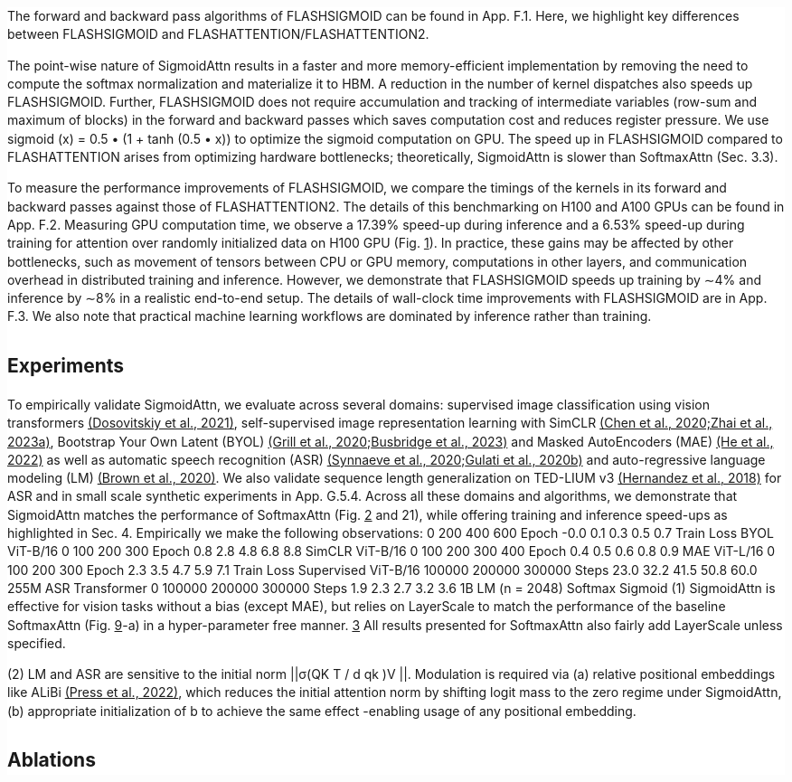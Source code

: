 The forward and backward pass algorithms of FLASHSIGMOID can be found in App. F.1. Here, we highlight key differences between FLASHSIGMOID and FLASHATTENTION/FLASHATTENTION2.

The point-wise nature of SigmoidAttn results in a faster and more memory-efficient implementation by removing the need to compute the softmax normalization and materialize it to HBM. A reduction in the number of kernel dispatches also speeds up FLASHSIGMOID. Further, FLASHSIGMOID does not require accumulation and tracking of intermediate variables (row-sum and maximum of blocks) in the forward and backward passes which saves computation cost and reduces register pressure. We use sigmoid (x) = 0.5 • (1 + tanh (0.5 • x)) to optimize the sigmoid computation on GPU. The speed up in FLASHSIGMOID compared to FLASHATTENTION arises from optimizing hardware bottlenecks; theoretically, SigmoidAttn is slower than SoftmaxAttn (Sec. 3.3).

To measure the performance improvements of FLASHSIGMOID, we compare the timings of the kernels in its forward and backward passes against those of FLASHATTENTION2. The details of this benchmarking on H100 and A100 GPUs can be found in App. F.2. Measuring GPU computation time, we observe a 17.39% speed-up during inference and a 6.53% speed-up during training for attention over randomly initialized data on H100 GPU (Fig. [1](#)). In practice, these gains may be affected by other bottlenecks, such as movement of tensors between CPU or GPU memory, computations in other layers, and communication overhead in distributed training and inference. However, we demonstrate that FLASHSIGMOID speeds up training by ∼4% and inference by ∼8% in a realistic end-to-end setup. The details of wall-clock time improvements with FLASHSIGMOID are in App. F.3. We also note that practical machine learning workflows are dominated by inference rather than training.


## Experiments

To empirically validate SigmoidAttn, we evaluate across several domains: supervised image classification using vision transformers [(Dosovitskiy et al., 2021)](#b18), self-supervised image representation learning with SimCLR [(Chen et al., 2020;](#b7)[Zhai et al., 2023a)](#), Bootstrap Your Own Latent (BYOL) [(Grill et al., 2020;](#b22)[Busbridge et al., 2023)](#b3) and Masked AutoEncoders (MAE) [(He et al., 2022)](#b26) as well as automatic speech recognition (ASR) [(Synnaeve et al., 2020;](#b53)[Gulati et al., 2020b)](#) and auto-regressive language modeling (LM) [(Brown et al., 2020)](#b2). We also validate sequence length generalization on TED-LIUM v3 [(Hernandez et al., 2018)](#b27) for ASR and in small scale synthetic experiments in App. G.5.4. Across all these domains and algorithms, we demonstrate that SigmoidAttn matches the performance of SoftmaxAttn (Fig. [2](#fig_2) and 21), while offering training and inference speed-ups as highlighted in Sec. 4. Empirically we make the following observations: 0 200 400 600 Epoch -0.0 0.1 0.3 0.5 0.7 Train Loss BYOL ViT-B/16 0 100 200 300 Epoch 0.8 2.8 4.8 6.8 8.8 SimCLR ViT-B/16 0 100 200 300 400 Epoch 0.4 0.5 0.6 0.8 0.9 MAE ViT-L/16 0 100 200 300 Epoch 2.3 3.5 4.7 5.9 7.1 Train Loss Supervised ViT-B/16 100000 200000 300000 Steps 23.0 32.2 41.5 50.8 60.0 255M ASR Transformer 0 100000 200000 300000 Steps 1.9 2.3 2.7 3.2 3.6 1B LM (n = 2048) Softmax Sigmoid (1) SigmoidAttn is effective for vision tasks without a bias (except MAE), but relies on LayerScale to match the performance of the baseline SoftmaxAttn (Fig. [9](#)-a) in a hyper-parameter free manner. [3](#foot_0) All results presented for SoftmaxAttn also fairly add LayerScale unless specified.

(2) LM and ASR are sensitive to the initial norm ||σ(QK T / d qk )V ||. Modulation is required via (a) relative positional embeddings like ALiBi [(Press et al., 2022)](#b48), which reduces the initial attention norm by shifting logit mass to the zero regime under SigmoidAttn, (b) appropriate initialization of b to achieve the same effect -enabling usage of any positional embedding.


## Ablations
